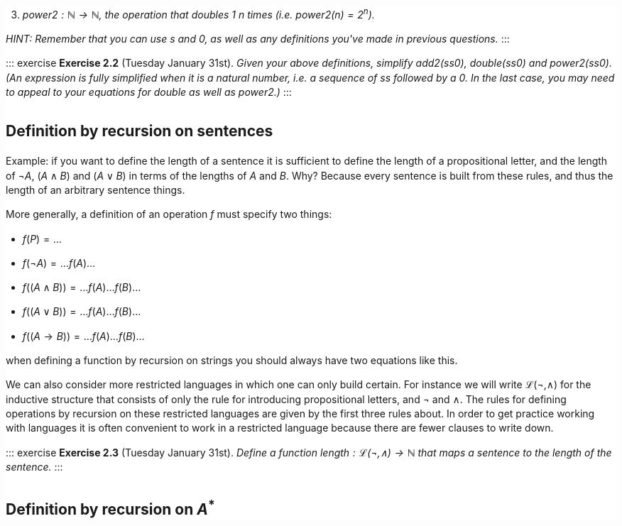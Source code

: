 3.  *$power2:\mathbb{N}\to \mathbb{N}$, the operation that doubles 1 $n$
    times (i.e. $power2(n)=2^n$).*

*HINT: Remember that you can use $s$ and $0$, as well as any definitions
you've made in previous questions.*
:::

::: exercise
**Exercise 2.2** (Tuesday January 31st). *Given your above definitions,
simplify $add2(ss0)$, $double(ss0)$ and $power2(ss0)$. (An expression is
fully simplified when it is a natural number, i.e. a sequence of $s$s
followed by a $0$. In the last case, you may need to appeal to your
equations for $double$ as well as $power2$.)*
:::

## Definition by recursion on sentences

Example: if you want to define the length of a sentence it is sufficient
to define the length of a propositional letter, and the length of
$\neg A$, $(A\wedge B)$ and $(A\vee B)$ in terms of the lengths of $A$
and $B$. Why? Because every sentence is built from these rules, and thus
the length of an arbitrary sentence things.

More generally, a definition of an operation $f$ must specify two
things:

-   $f(P) = \ldots$

-   $f(\neg A) = \ldots f(A) \dots$

-   $f((A \wedge B)) = \ldots f(A)\ldots f(B) \ldots$

-   $f((A \vee B)) = \ldots f(A)\ldots f(B) \ldots$

-   $f((A \to B)) = \ldots f(A)\ldots f(B) \ldots$

when defining a function by recursion on strings you should always have
two equations like this.

We can also consider more restricted languages in which one can only
build certain. For instance we will write $\mathcal{L}(\neg,\wedge)$ for
the inductive structure that consists of only the rule for introducing
propositional letters, and $\neg$ and $\wedge$. The rules for defining
operations by recursion on these restricted languages are given by the
first three rules about. In order to get practice working with languages
it is often convenient to work in a restricted language because there
are fewer clauses to write down.

::: exercise
**Exercise 2.3** (Tuesday January 31st). *Define a function
$length:\mathcal{L}(\neg,\wedge)\to \mathbb{N}$ that maps a sentence to
the length of the sentence.*
:::

## Definition by recursion on $A^*$
